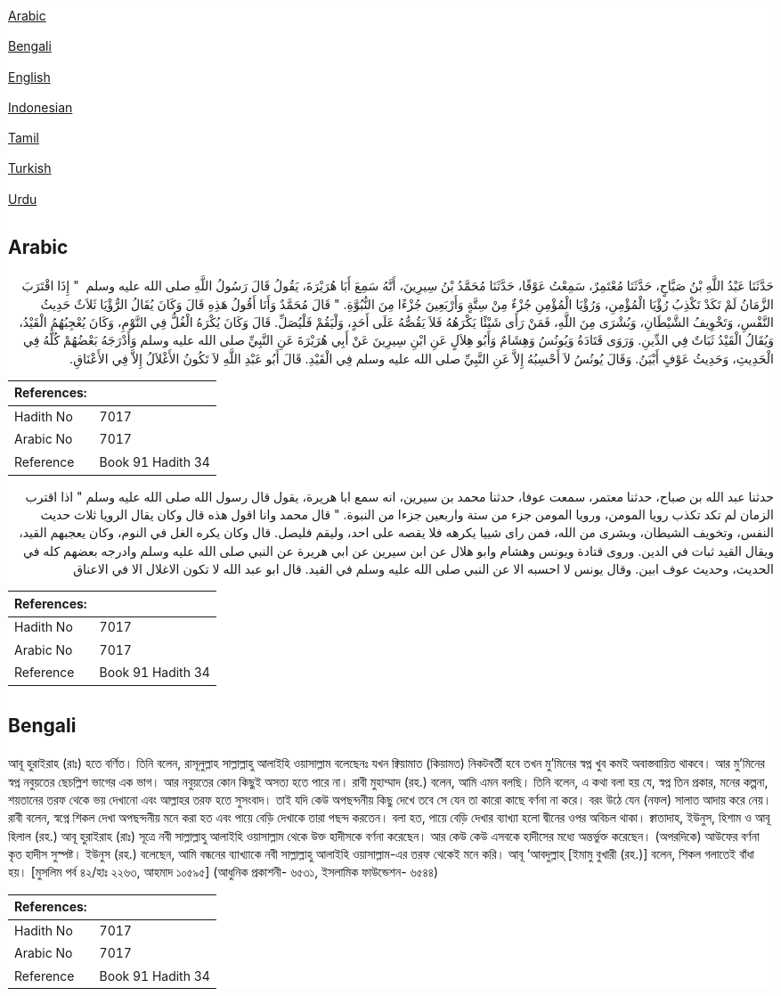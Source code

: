 [Arabic](#arabic)

[Bengali](#bengali)

[English](#english)

[Indonesian](#indonesian)

[Tamil](#tamil)

[Turkish](#turkish)

[Urdu](#urdu)

## Arabic


<div dir="rtl" lang="ar" style={{fontSize:'larger',backgroundColor:'#f8f9fa',padding:20}}>
حَدَّثَنَا عَبْدُ اللَّهِ بْنُ صَبَّاحٍ، حَدَّثَنَا مُعْتَمِرٌ، سَمِعْتُ عَوْفًا، حَدَّثَنَا مُحَمَّدُ بْنُ سِيرِينَ، أَنَّهُ سَمِعَ أَبَا هُرَيْرَةَ، يَقُولُ قَالَ رَسُولُ اللَّهِ صلى الله عليه وسلم ‏ "‏ إِذَا اقْتَرَبَ الزَّمَانُ لَمْ تَكَدْ تَكْذِبُ رُؤْيَا الْمُؤْمِنِ، وَرُؤْيَا الْمُؤْمِنِ جُزْءٌ مِنْ سِتَّةٍ وَأَرْبَعِينَ جُزْءًا مِنَ النُّبُوَّةِ‏.‏ ‏"‏ قَالَ مُحَمَّدٌ وَأَنَا أَقُولُ هَذِهِ قَالَ وَكَانَ يُقَالُ الرُّؤْيَا ثَلاَثٌ حَدِيثُ النَّفْسِ، وَتَخْوِيفُ الشَّيْطَانِ، وَبُشْرَى مِنَ اللَّهِ، فَمَنْ رَأَى شَيْئًا يَكْرَهُهُ فَلاَ يَقُصُّهُ عَلَى أَحَدٍ، وَلْيَقُمْ فَلْيُصَلِّ‏.‏ قَالَ وَكَانَ يُكْرَهُ الْغُلُّ فِي النَّوْمِ، وَكَانَ يُعْجِبُهُمُ الْقَيْدُ، وَيُقَالُ الْقَيْدُ ثَبَاتٌ فِي الدِّينِ‏.‏ وَرَوَى قَتَادَةُ وَيُونُسُ وَهِشَامٌ وَأَبُو هِلاَلٍ عَنِ ابْنِ سِيرِينَ عَنْ أَبِي هُرَيْرَةَ عَنِ النَّبِيِّ صلى الله عليه وسلم وَأَدْرَجَهُ بَعْضُهُمْ كُلَّهُ فِي الْحَدِيثِ، وَحَدِيثُ عَوْفٍ أَبْيَنُ‏.‏ وَقَالَ يُونُسُ لاَ أَحْسِبُهُ إِلاَّ عَنِ النَّبِيِّ صلى الله عليه وسلم فِي الْقَيْدِ‏.‏ قَالَ أَبُو عَبْدِ اللَّهِ لاَ تَكُونُ الأَغْلاَلُ إِلاَّ فِي الأَعْنَاقِ‏.‏
</div>
<div style={{backgroundColor:'#f8f9fa',padding:20, marginBottom: 10}}><table> <thead> <tr> <th>References:</th> <th></th> </tr> </thead> <tbody><tr><td>Hadith No</td><td>7017</td></tr><tr><td>Arabic No</td><td>7017</td></tr><tr><td>Reference</td><td>Book 91 Hadith 34</td></tr></tbody></table></div>


<div dir="rtl" lang="ar" style={{fontSize:'larger',backgroundColor:'#f8f9fa',padding:20}}>
حدثنا عبد الله بن صباح، حدثنا معتمر، سمعت عوفا، حدثنا محمد بن سيرين، انه سمع ابا هريرة، يقول قال رسول الله صلى الله عليه وسلم " اذا اقترب الزمان لم تكد تكذب رويا المومن، ورويا المومن جزء من ستة واربعين جزءا من النبوة. " قال محمد وانا اقول هذه قال وكان يقال الرويا ثلاث حديث النفس، وتخويف الشيطان، وبشرى من الله، فمن راى شييا يكرهه فلا يقصه على احد، وليقم فليصل. قال وكان يكره الغل في النوم، وكان يعجبهم القيد، ويقال القيد ثبات في الدين. وروى قتادة ويونس وهشام وابو هلال عن ابن سيرين عن ابي هريرة عن النبي صلى الله عليه وسلم وادرجه بعضهم كله في الحديث، وحديث عوف ابين. وقال يونس لا احسبه الا عن النبي صلى الله عليه وسلم في القيد. قال ابو عبد الله لا تكون الاغلال الا في الاعناق
</div>
<div style={{backgroundColor:'#f8f9fa',padding:20, marginBottom: 10}}><table> <thead> <tr> <th>References:</th> <th></th> </tr> </thead> <tbody><tr><td>Hadith No</td><td>7017</td></tr><tr><td>Arabic No</td><td>7017</td></tr><tr><td>Reference</td><td>Book 91 Hadith 34</td></tr></tbody></table></div>

## Bengali


<div dir="ltr" lang="bn" style={{fontSize:'larger',backgroundColor:'#f8f9fa',padding:20}}>
আবূ হুরাইরাহ (রাঃ) হতে বর্ণিত। তিনি বলেন, রাসূলুল্লাহ সাল্লাল্লাহু আলাইহি ওয়াসাল্লাম বলেছেনঃ যখন ক্বিয়ামাত (কিয়ামত) নিকটবর্তী হবে তখন মু’মিনের স্বপ্ন খুব কমই অবাস্তবায়িত থাকবে। আর মু’মিনের স্বপ্ন নবুয়তের ছেচল্লিশ ভাগের এক ভাগ। আর নবুয়তের কোন কিছুই অসত্য হতে পারে না। রাবী মুহাম্মাদ (রহ.) বলেন, আমি এমন বলছি। তিনি বলেন, এ কথা বলা হয় যে, স্বপ্ন তিন প্রকার, মনের কল্পনা, শয়তানের তরফ থেকে ভয় দেখানো এবং আল্লাহর তরফ হতে সুসংবাদ। তাই যদি কেউ অপছন্দনীয় কিছু দেখে তবে সে যেন তা কারো কাছে বর্ণনা না করে। বরং উঠে যেন (নফল) সালাত আদায় করে নেয়। রাবী বলেন, স্বপ্নে শিকল দেখা অপছন্দনীয় মনে করা হত এবং পায়ে বেড়ি দেখাকে তারা পছন্দ করতেন। বলা হত, পায়ে বেড়ি দেখার ব্যাখ্যা হলো দ্বীনের ওপর অবিচল থাকা। ক্বাতাদাহ, ইউনুস, হিশাম ও আবূ হিলাল (রহ.) আবূ হুরাইরাহ (রাঃ) সূত্রে নবী সাল্লাল্লাহু আলাইহি ওয়াসাল্লাম থেকে উক্ত হাদীসকে বর্ণনা করেছেন। আর কেউ কেউ এসবকে হাদীসের মধ্যে অন্তর্ভুক্ত করেছেন। (অপরদিকে) আউফের বর্ণনা কৃত হাদীস সুস্পষ্ট। ইউনুস (রহ.) বলেছেন, আমি বন্ধনের ব্যাখ্যাকে নবী সাল্লাল্লাহু আলাইহি ওয়াসাল্লাম-এর তরফ থেকেই মনে করি। আবূ ‘আবদুল্লাহ্ [ইমামু বুখারী (রহ.)] বলেন, শিকল গলাতেই বাঁধা হয়। [মুসলিম পর্ব ৪২/হাঃ ২২৬৩, আহমাদ ১০৫৯৫] (আধুনিক প্রকাশনী- ৬৫৩১, ইসলামিক ফাউন্ডেশন- ৬৫৪৪)
</div>
<div style={{backgroundColor:'#f8f9fa',padding:20, marginBottom: 10}}><table> <thead> <tr> <th>References:</th> <th></th> </tr> </thead> <tbody><tr><td>Hadith No</td><td>7017</td></tr><tr><td>Arabic No</td><td>7017</td></tr><tr><td>Reference</td><td>Book 91 Hadith 34</td></tr></tbody></table></div>